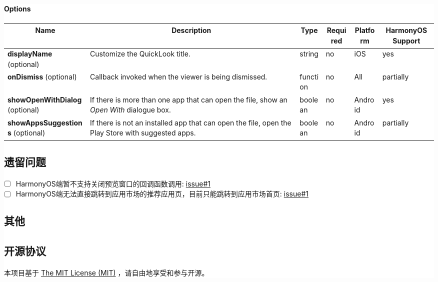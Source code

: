 #### Options

| Name | Description | Type | Required | Platform | HarmonyOS Support |
| --- | --- | --- | --- | --- | --- |
| **displayName** (optional) | Customize the QuickLook title. | string | no | iOS | yes |
| **onDismiss** (optional) | Callback invoked when the viewer is being dismissed. | function | no | All | partially |
| **showOpenWithDialog** (optional) | If there is more than one app that can open the file, show an _Open With_ dialogue box. | boolean | no | Android | yes |
| **showAppsSuggestions** (optional) | If there is not an installed app that can open the file, open the Play Store with suggested apps. | boolean | no | Android | partially |

## 遗留问题

- [ ] HarmonyOS端暂不支持关闭预览窗口的回调函数调用: [issue#1](https://github.com/react-native-oh-library/react-native-file-viewer/issues/1)
- [ ] HarmonyOS端无法直接跳转到应用市场的推荐应用页，目前只能跳转到应用市场首页: [issue#1](https://github.com/react-native-oh-library/react-native-file-viewer/issues/2)

## 其他

## 开源协议

本项目基于 [The MIT License (MIT)](https://github.com/vinzscam/react-native-file-viewer/blob/master/LICENSE) ，请自由地享受和参与开源。


